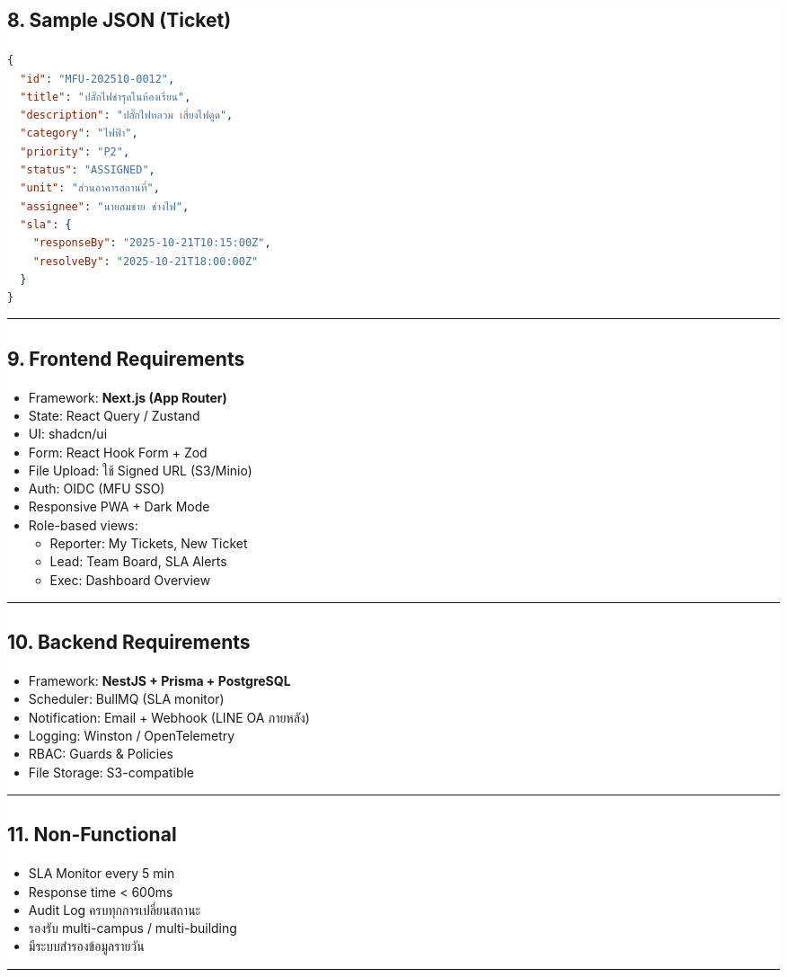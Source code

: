 
## 8. Sample JSON (Ticket)
```json
{
  "id": "MFU-202510-0012",
  "title": "ปลั๊กไฟชำรุดในห้องเรียน",
  "description": "ปลั๊กไฟหลวม เสี่ยงไฟดูด",
  "category": "ไฟฟ้า",
  "priority": "P2",
  "status": "ASSIGNED",
  "unit": "ส่วนอาคารสถานที่",
  "assignee": "นายสมชาย ช่างไฟ",
  "sla": {
    "responseBy": "2025-10-21T10:15:00Z",
    "resolveBy": "2025-10-21T18:00:00Z"
  }
}
```

---

## 9. Frontend Requirements
- Framework: **Next.js (App Router)**  
- State: React Query / Zustand  
- UI: shadcn/ui  
- Form: React Hook Form + Zod  
- File Upload: ใช้ Signed URL (S3/Minio)  
- Auth: OIDC (MFU SSO)  
- Responsive PWA + Dark Mode  
- Role-based views:
  - Reporter: My Tickets, New Ticket  
  - Lead: Team Board, SLA Alerts  
  - Exec: Dashboard Overview  

---

## 10. Backend Requirements
- Framework: **NestJS + Prisma + PostgreSQL**  
- Scheduler: BullMQ (SLA monitor)  
- Notification: Email + Webhook (LINE OA ภายหลัง)  
- Logging: Winston / OpenTelemetry  
- RBAC: Guards & Policies  
- File Storage: S3-compatible  

---

## 11. Non-Functional
- SLA Monitor every 5 min  
- Response time < 600ms  
- Audit Log ครบทุกการเปลี่ยนสถานะ  
- รองรับ multi-campus / multi-building  
- มีระบบสำรองข้อมูลรายวัน  

---